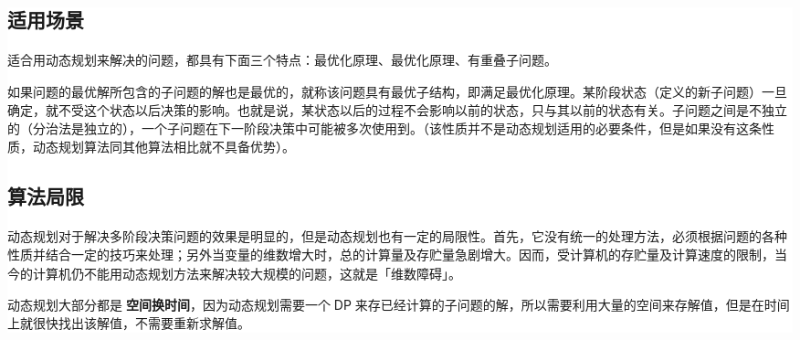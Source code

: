 ## 适用场景

适合用动态规划来解决的问题，都具有下面三个特点：最优化原理、最优化原理、有重叠子问题。

如果问题的最优解所包含的子问题的解也是最优的，就称该问题具有最优子结构，即满足最优化原理。某阶段状态（定义的新子问题）一旦确定，就不受这个状态以后决策的影响。也就是说，某状态以后的过程不会影响以前的状态，只与其以前的状态有关。子问题之间是不独立的（分治法是独立的），一个子问题在下一阶段决策中可能被多次使用到。（该性质并不是动态规划适用的必要条件，但是如果没有这条性质，动态规划算法同其他算法相比就不具备优势）。

## 算法局限

动态规划对于解决多阶段决策问题的效果是明显的，但是动态规划也有一定的局限性。首先，它没有统一的处理方法，必须根据问题的各种性质并结合一定的技巧来处理；另外当变量的维数增大时，总的计算量及存贮量急剧增大。因而，受计算机的存贮量及计算速度的限制，当今的计算机仍不能用动态规划方法来解决较大规模的问题，这就是「维数障碍」。

动态规划大部分都是 **空间换时间**，因为动态规划需要一个 DP 来存已经计算的子问题的解，所以需要利用大量的空间来存解值，但是在时间上就很快找出该解值，不需要重新求解值。
